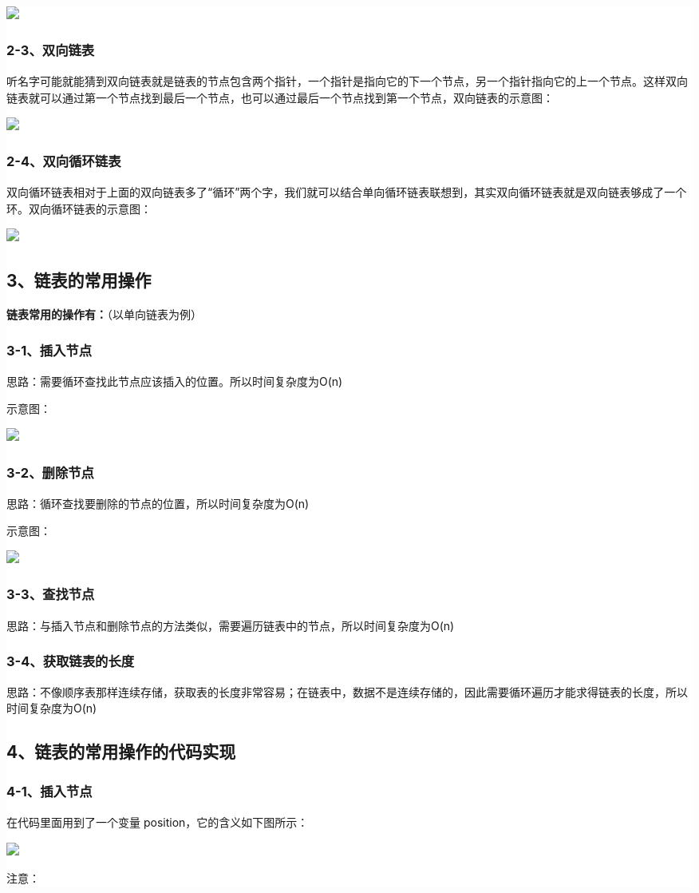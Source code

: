 ![][3]

### 2-3、**双向链表**

听名字可能就能猜到双向链表就是链表的节点包含两个指针，一个指针是指向它的下一个节点，另一个指针指向它的上一个节点。这样双向链表就可以通过第一个节点找到最后一个节点，也可以通过最后一个节点找到第一个节点，双向链表的示意图：

![][4]

### 2-4、**双向循环链表**

双向循环链表相对于上面的双向链表多了“循环”两个字，我们就可以结合单向循环链表联想到，其实双向循环链表就是双向链表够成了一个环。双向循环链表的示意图：

![][5]

## 3、链表的常用操作

**链表常用的操作有：**（以单向链表为例）

### 3-1、插入节点

思路：需要循环查找此节点应该插入的位置。所以时间复杂度为O(n)

示意图：

![][6]

### 3-2、删除节点

思路：循环查找要删除的节点的位置，所以时间复杂度为O(n)

示意图：

![][7]

### 3-3、查找节点

思路：与插入节点和删除节点的方法类似，需要遍历链表中的节点，所以时间复杂度为O(n)

### 3-4、获取链表的长度

思路：不像顺序表那样连续存储，获取表的长度非常容易；在链表中，数据不是连续存储的，因此需要循环遍历才能求得链表的长度，所以时间复杂度为O(n) 

## 4、链表的常用操作的代码实现

### 4-1、插入节点

在代码里面用到了一个变量 position，它的含义如下图所示：

![][8]

注意：


  [1]: https://www.github.com/nnngu/FigureBed/raw/master/2018/1/21/1516472934262.jpg
  [2]: https://www.github.com/nnngu/FigureBed/raw/master/2018/1/21/1516472976039.jpg
  [3]: https://www.github.com/nnngu/FigureBed/raw/master/2018/1/21/1516473014892.jpg
  [4]: https://www.github.com/nnngu/FigureBed/raw/master/2018/1/21/1516473061971.jpg
  [5]: https://www.github.com/nnngu/FigureBed/raw/master/2018/1/21/1516473094568.jpg
  [6]: https://www.github.com/nnngu/FigureBed/raw/master/2018/1/21/1516473134209.jpg
  [7]: https://www.github.com/nnngu/FigureBed/raw/master/2018/1/21/1516473177789.jpg
  [8]: https://www.github.com/nnngu/FigureBed/raw/master/2018/1/21/1516473221101.jpg
  [9]: https://www.github.com/nnngu/FigureBed/raw/master/2018/1/21/1516473283020.jpg
  [10]: https://www.github.com/nnngu/FigureBed/raw/master/2018/1/21/1516473327317.jpg
  [11]: https://www.github.com/nnngu/FigureBed/raw/master/2018/1/21/1516473372622.jpg
  [12]: https://www.github.com/nnngu/FigureBed/raw/master/2018/1/21/1516473414653.jpg